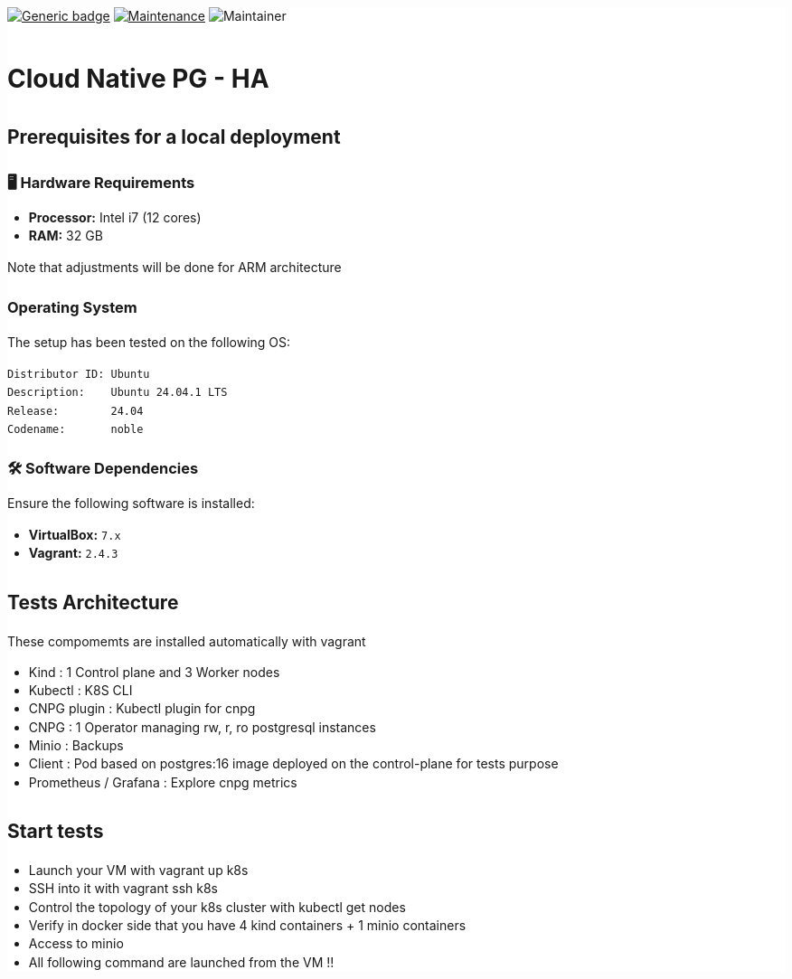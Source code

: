 [![Generic badge](https://img.shields.io/badge/Version-1.0-<COLOR>.svg)](https://shields.io/)
[![Maintenance](https://img.shields.io/badge/Maintained%3F-yes-green.svg)](https://GitHub.com/Naereen/StrapDown.js/graphs/commit-activity)
![Maintainer](https://img.shields.io/badge/maintainer-raphael.chir@gmail.com-blue)
# Cloud Native PG - HA
## Prerequisites for a local deployment

### 🖥️ Hardware Requirements  
- **Processor:** Intel i7 (12 cores)  
- **RAM:** 32 GB  

Note that adjustments will be done for ARM architecture

### Operating System  
The setup has been tested on the following OS:  
```plaintext
Distributor ID: Ubuntu  
Description:    Ubuntu 24.04.1 LTS  
Release:        24.04  
Codename:       noble  
```

### 🛠️ Software Dependencies  
Ensure the following software is installed:  

- **VirtualBox:** `7.x`  
- **Vagrant:** `2.4.3`  

## Tests Architecture 
These compomemts are installed automatically with vagrant  

- Kind : 1 Control plane and 3 Worker nodes  
- Kubectl : K8S CLI  
- CNPG plugin : Kubectl plugin for cnpg  
- CNPG : 1 Operator managing rw, r, ro postgresql instances 
- Minio : Backups  
- Client : Pod based on postgres:16 image deployed on the control-plane for tests purpose
- Prometheus / Grafana : Explore cnpg metrics 

## Start tests

- Launch your VM with vagrant up k8s  
- SSH into it with vagrant ssh k8s  
- Control the topology of your k8s cluster with kubectl get nodes  
- Verify in docker side that you have 4 kind containers + 1 minio containers    
- Access to minio
- All following command are launched from the VM !!  
